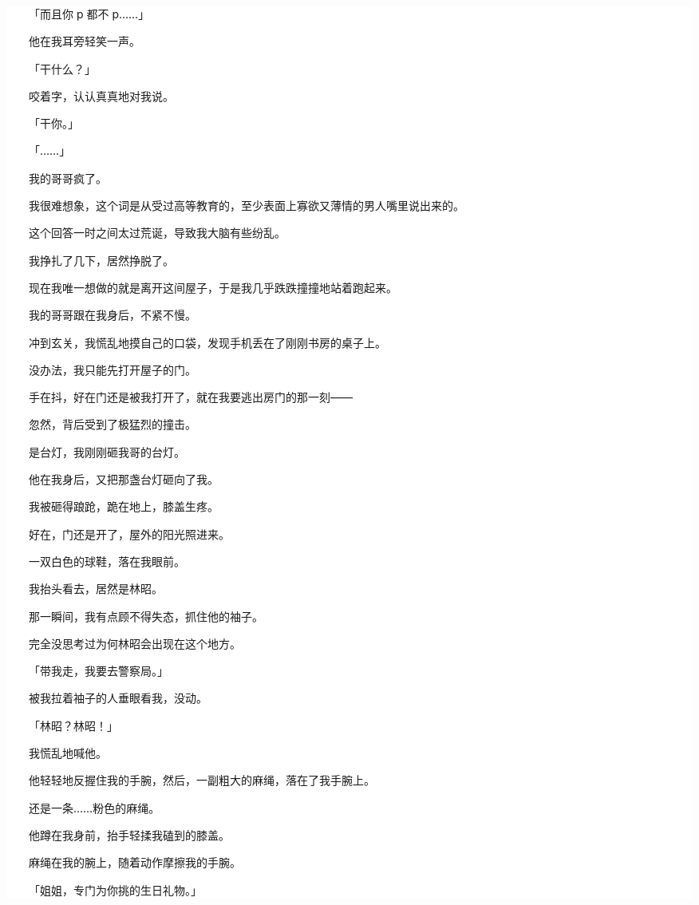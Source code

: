 &emsp;&emsp;「而且你 p 都不 p……」  
  
&emsp;&emsp;他在我耳旁轻笑一声。  
  
&emsp;&emsp;「干什么？」  
  
&emsp;&emsp;咬着字，认认真真地对我说。  
  
&emsp;&emsp;「干你。」  
  
&emsp;&emsp;「……」  
  
&emsp;&emsp;我的哥哥疯了。  
  
&emsp;&emsp;我很难想象，这个词是从受过高等教育的，至少表面上寡欲又薄情的男人嘴里说出来的。  
  
&emsp;&emsp;这个回答一时之间太过荒诞，导致我大脑有些纷乱。  
  
&emsp;&emsp;我挣扎了几下，居然挣脱了。  
  
&emsp;&emsp;现在我唯一想做的就是离开这间屋子，于是我几乎跌跌撞撞地站着跑起来。  
  
&emsp;&emsp;我的哥哥跟在我身后，不紧不慢。  
  
&emsp;&emsp;冲到玄关，我慌乱地摸自己的口袋，发现手机丢在了刚刚书房的桌子上。  
  
&emsp;&emsp;没办法，我只能先打开屋子的门。  
  
&emsp;&emsp;手在抖，好在门还是被我打开了，就在我要逃出房门的那一刻——  
  
&emsp;&emsp;忽然，背后受到了极猛烈的撞击。  
  
&emsp;&emsp;是台灯，我刚刚砸我哥的台灯。  
  
&emsp;&emsp;他在我身后，又把那盏台灯砸向了我。  
  
&emsp;&emsp;我被砸得踉跄，跪在地上，膝盖生疼。  
  
&emsp;&emsp;好在，门还是开了，屋外的阳光照进来。  
  
&emsp;&emsp;一双白色的球鞋，落在我眼前。  
  
&emsp;&emsp;我抬头看去，居然是林昭。  
  
&emsp;&emsp;那一瞬间，我有点顾不得失态，抓住他的袖子。  
  
&emsp;&emsp;完全没思考过为何林昭会出现在这个地方。  
  
&emsp;&emsp;「带我走，我要去警察局。」  
  
&emsp;&emsp;被我拉着袖子的人垂眼看我，没动。  
  
&emsp;&emsp;「林昭？林昭！」  
  
&emsp;&emsp;我慌乱地喊他。  
  
&emsp;&emsp;他轻轻地反握住我的手腕，然后，一副粗大的麻绳，落在了我手腕上。  
  
&emsp;&emsp;还是一条……粉色的麻绳。  
  
&emsp;&emsp;他蹲在我身前，抬手轻揉我磕到的膝盖。  
  
&emsp;&emsp;麻绳在我的腕上，随着动作摩擦我的手腕。  
  
&emsp;&emsp;「姐姐，专门为你挑的生日礼物。」  
  
